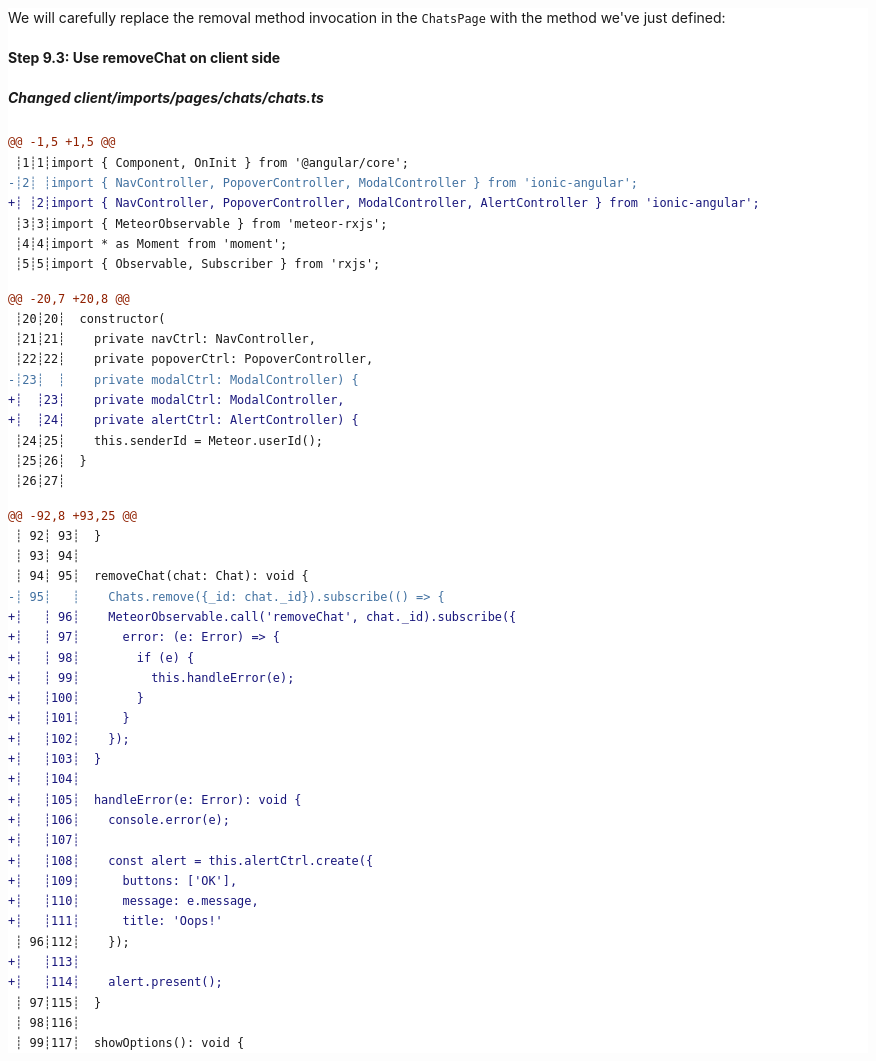 We will carefully replace the removal method invocation in the `ChatsPage` with the method we've just defined:

[{]: <helper> (diff_step 9.3)
#### Step 9.3: Use removeChat on client side

##### Changed client/imports/pages/chats/chats.ts
```diff
@@ -1,5 +1,5 @@
 ┊1┊1┊import { Component, OnInit } from '@angular/core';
-┊2┊ ┊import { NavController, PopoverController, ModalController } from 'ionic-angular';
+┊ ┊2┊import { NavController, PopoverController, ModalController, AlertController } from 'ionic-angular';
 ┊3┊3┊import { MeteorObservable } from 'meteor-rxjs';
 ┊4┊4┊import * as Moment from 'moment';
 ┊5┊5┊import { Observable, Subscriber } from 'rxjs';
```
```diff
@@ -20,7 +20,8 @@
 ┊20┊20┊  constructor(
 ┊21┊21┊    private navCtrl: NavController,
 ┊22┊22┊    private popoverCtrl: PopoverController,
-┊23┊  ┊    private modalCtrl: ModalController) {
+┊  ┊23┊    private modalCtrl: ModalController,
+┊  ┊24┊    private alertCtrl: AlertController) {
 ┊24┊25┊    this.senderId = Meteor.userId();
 ┊25┊26┊  }
 ┊26┊27┊
```
```diff
@@ -92,8 +93,25 @@
 ┊ 92┊ 93┊  }
 ┊ 93┊ 94┊
 ┊ 94┊ 95┊  removeChat(chat: Chat): void {
-┊ 95┊   ┊    Chats.remove({_id: chat._id}).subscribe(() => {
+┊   ┊ 96┊    MeteorObservable.call('removeChat', chat._id).subscribe({
+┊   ┊ 97┊      error: (e: Error) => {
+┊   ┊ 98┊        if (e) {
+┊   ┊ 99┊          this.handleError(e);
+┊   ┊100┊        }
+┊   ┊101┊      }
+┊   ┊102┊    });
+┊   ┊103┊  }
+┊   ┊104┊
+┊   ┊105┊  handleError(e: Error): void {
+┊   ┊106┊    console.error(e);
+┊   ┊107┊
+┊   ┊108┊    const alert = this.alertCtrl.create({
+┊   ┊109┊      buttons: ['OK'],
+┊   ┊110┊      message: e.message,
+┊   ┊111┊      title: 'Oops!'
 ┊ 96┊112┊    });
+┊   ┊113┊
+┊   ┊114┊    alert.present();
 ┊ 97┊115┊  }
 ┊ 98┊116┊
 ┊ 99┊117┊  showOptions(): void {
```
[}]: #


[{]: <helper> (diff_step 9.2)
[{]: <helper> (diff_step 9.4)
[{]: <helper> (diff_step 9.5)
[{]: <helper> (diff_step 9.6)
[{]: <helper> (diff_step 9.7)
[{]: <helper> (diff_step 9.8)
[{]: <helper> (diff_step 9.9)
[{]: <helper> (diff_step 9.11)
[{]: <helper> (diff_step 9.12)
[{]: <helper> (diff_step 9.15)
[{]: <helper> (diff_step 9.16)
[{]: <helper> (diff_step 9.17)
[{]: <helper> (diff_step 9.18)
[{]: <helper> (diff_step 9.19)
[{]: <helper> (nav_step next_ref="https://angular-meteor.com/tutorials/whatsapp2/meteor/filter-and-pagination" prev_ref="https://angular-meteor.com/tutorials/whatsapp2/meteor/chats-mutations")